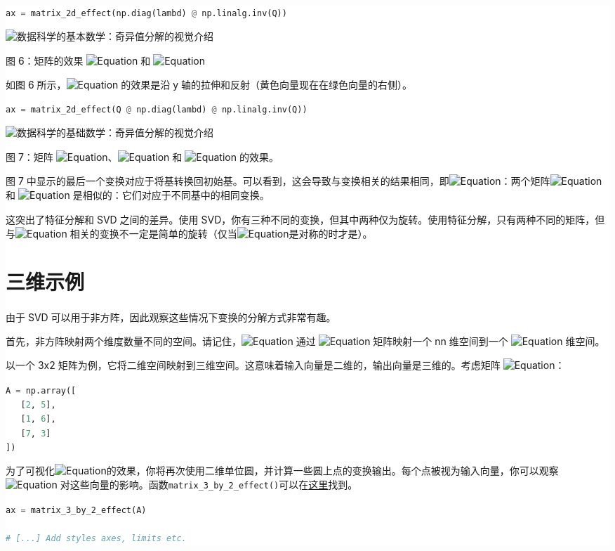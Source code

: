 ```py
ax = matrix_2d_effect(np.diag(lambd) @ np.linalg.inv(Q))
```

![数据科学的基本数学：奇异值分解的视觉介绍](../Images/dd46422c138737659ba1ecd300eeee71.png)

图 6：矩阵的效果 ![Equation](../Images/ad3bfd81bf8b72d8390f17de6e2cdb2f.png) 和 ![Equation](../Images/1ecc9eea633b182123add4f7d5b421d1.png)

如图 6 所示，![Equation](../Images/1ecc9eea633b182123add4f7d5b421d1.png) 的效果是沿 y 轴的拉伸和反射（黄色向量现在在绿色向量的右侧）。

```py
ax = matrix_2d_effect(Q @ np.diag(lambd) @ np.linalg.inv(Q))
```

![数据科学的基础数学：奇异值分解的视觉介绍](../Images/9010d7467e94923c0d9a216662fd3023.png)

图 7：矩阵 ![Equation](../Images/ad3bfd81bf8b72d8390f17de6e2cdb2f.png)、![Equation](../Images/1ecc9eea633b182123add4f7d5b421d1.png) 和 ![Equation](../Images/99b31be286e1e12b56590bf46fc9ec97.png) 的效果。

图 7 中显示的最后一个变换对应于将基转换回初始基。可以看到，这会导致与变换相关的结果相同，即![Equation](../Images/f81cdf0bcc5f62f7c089d358b9de946c.png)：两个矩阵![Equation](../Images/f81cdf0bcc5f62f7c089d358b9de946c.png) 和 ![Equation](../Images/49abba7e26000794eaf4ad56ce922f5d.png) 是相似的：它们对应于不同基中的相同变换。

这突出了特征分解和 SVD 之间的差异。使用 SVD，你有三种不同的变换，但其中两种仅为旋转。使用特征分解，只有两种不同的矩阵，但与![Equation](../Images/99b31be286e1e12b56590bf46fc9ec97.png) 相关的变换不一定是简单的旋转（仅当![Equation](../Images/f81cdf0bcc5f62f7c089d358b9de946c.png)是对称的时才是）。

# 三维示例

由于 SVD 可以用于非方阵，因此观察这些情况下变换的分解方式非常有趣。

首先，非方阵映射两个维度数量不同的空间。请记住，![Equation](../Images/31a7299b0c4b6f2d8b133c1244ccaf07.png) 通过 ![Equation](../Images/4c4378b562daa5ecb357b4d12a4abadd.png) 矩阵映射一个 nn 维空间到一个 ![Equation](../Images/31a7299b0c4b6f2d8b133c1244ccaf07.png) 维空间。

以一个 3x2 矩阵为例，它将二维空间映射到三维空间。这意味着输入向量是二维的，输出向量是三维的。考虑矩阵 ![Equation](../Images/f81cdf0bcc5f62f7c089d358b9de946c.png)：

```py
A = np.array([
   [2, 5],
   [1, 6],
   [7, 3]
])
```

为了可视化![Equation](../Images/f81cdf0bcc5f62f7c089d358b9de946c.png)的效果，你将再次使用二维单位圆，并计算一些圆上点的变换输出。每个点被视为输入向量，你可以观察![Equation](../Images/f81cdf0bcc5f62f7c089d358b9de946c.png) 对这些向量的影响。函数`matrix_3_by_2_effect()`可以在[这里](https://gist.github.com/hadrienj/a70c476826cb9ea2489a773d6e84bc6c)找到。

```py
ax = matrix_3_by_2_effect(A)

# [...] Add styles axes, limits etc.
```
